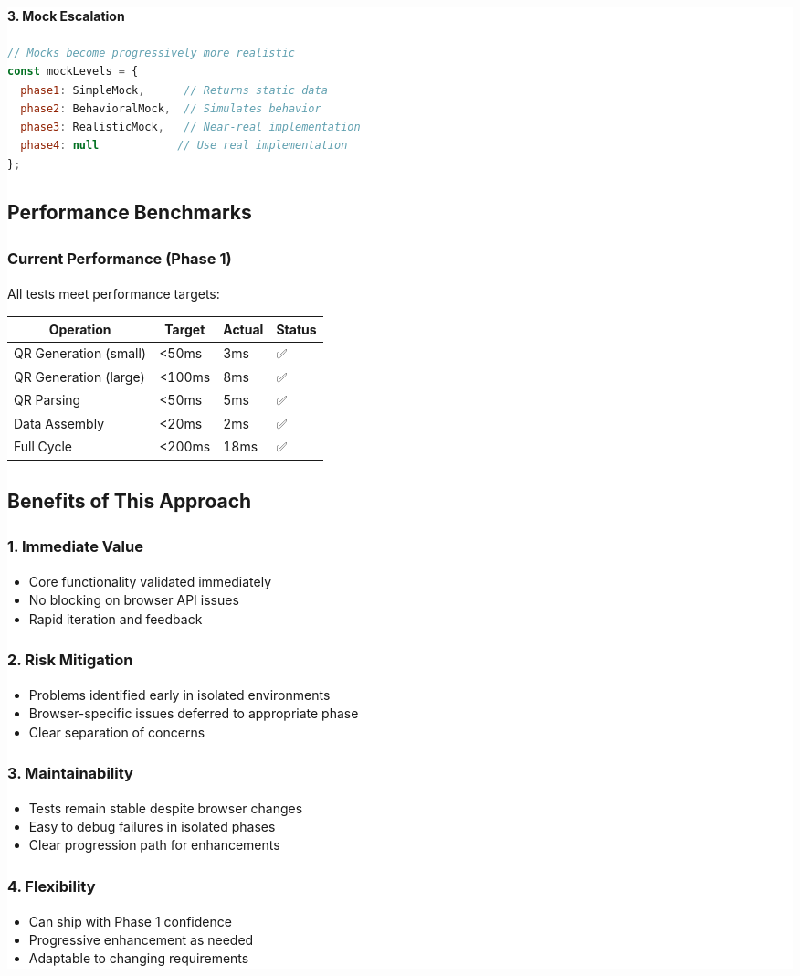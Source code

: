 #### 3. Mock Escalation
```javascript
// Mocks become progressively more realistic
const mockLevels = {
  phase1: SimpleMock,      // Returns static data
  phase2: BehavioralMock,  // Simulates behavior
  phase3: RealisticMock,   // Near-real implementation
  phase4: null            // Use real implementation
};
```

## Performance Benchmarks

### Current Performance (Phase 1)
All tests meet performance targets:

| Operation | Target | Actual | Status |
|-----------|--------|--------|---------|
| QR Generation (small) | <50ms | 3ms | ✅ |
| QR Generation (large) | <100ms | 8ms | ✅ |
| QR Parsing | <50ms | 5ms | ✅ |
| Data Assembly | <20ms | 2ms | ✅ |
| Full Cycle | <200ms | 18ms | ✅ |

## Benefits of This Approach

### 1. Immediate Value
- Core functionality validated immediately
- No blocking on browser API issues
- Rapid iteration and feedback

### 2. Risk Mitigation
- Problems identified early in isolated environments
- Browser-specific issues deferred to appropriate phase
- Clear separation of concerns

### 3. Maintainability
- Tests remain stable despite browser changes
- Easy to debug failures in isolated phases
- Clear progression path for enhancements

### 4. Flexibility
- Can ship with Phase 1 confidence
- Progressive enhancement as needed
- Adaptable to changing requirements
